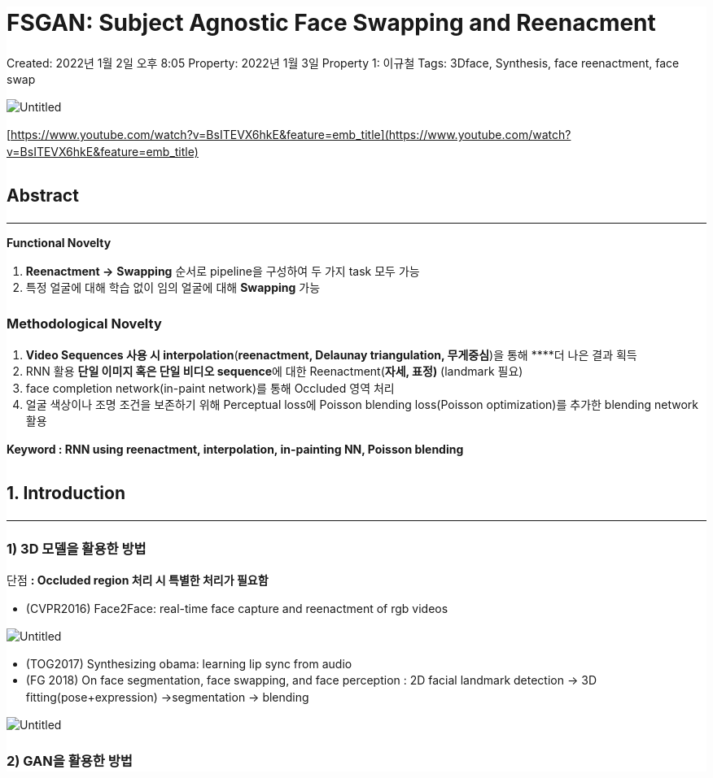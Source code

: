 # FSGAN: Subject Agnostic Face Swapping and Reenacment

Created: 2022년 1월 2일 오후 8:05
Property: 2022년 1월 3일
Property 1: 이규철
Tags: 3Dface, Synthesis, face reenactment, face swap

![Untitled](FSGAN%20Subject%20Agnostic%20Face%20Swapping%20and%20Reenacmen%2018852680da9144e19a34a7a6c7f1cae3/Untitled.png)

[https://www.youtube.com/watch?v=BsITEVX6hkE&feature=emb_title](https://www.youtube.com/watch?v=BsITEVX6hkE&feature=emb_title)

## Abstract

---

**Functional Novelty**

1. **Reenactment →** **Swapping** 순서로 pipeline을 구성하여 두 가지 task 모두 가능
2. 특정 얼굴에 대해 학습 없이 임의 얼굴에 대해 **Swapping** 가능

### **Methodological Novelty**

1. **Video Sequences 사용 시 interpolation**(**reenactment, Delaunay triangulation, 무게중심**)을 통해  ****더 나은 결과 획득
2. RNN 활용 **단일 이미지 혹은 단일 비디오 sequence**에 대한 Reenactment(**자세, 표정)**
(landmark 필요)
3. face completion network(in-paint network)를 통해 Occluded 영역  처리
4. 얼굴 색상이나 조명 조건을 보존하기 위해 Perceptual loss에 Poisson blending loss(Poisson optimization)를  추가한 blending network 활용

**Keyword : RNN using reenactment, interpolation, in-painting NN, Poisson blending**

## 1. Introduction

---

### 1) 3D 모델을 활용한 방법

단점 **: Occluded region 처리 시 특별한 처리가 필요함**

- (CVPR2016) Face2Face: real-time face capture and reenactment of rgb videos

![Untitled](FSGAN%20Subject%20Agnostic%20Face%20Swapping%20and%20Reenacmen%2018852680da9144e19a34a7a6c7f1cae3/Untitled%201.png)

- (TOG2017) Synthesizing obama: learning lip sync from audio
- (FG 2018) On face segmentation, face swapping, and face perception
: 2D facial landmark detection → 3D fitting(pose+expression) →segmentation → blending

![Untitled](FSGAN%20Subject%20Agnostic%20Face%20Swapping%20and%20Reenacmen%2018852680da9144e19a34a7a6c7f1cae3/Untitled%202.png)

### 2) GAN을 활용한 방법
